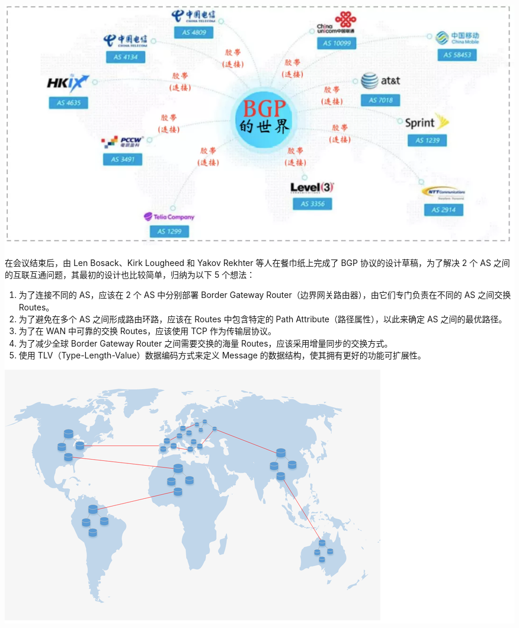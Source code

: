 ![](/assets/network-basic-route-bgp2.png)

在会议结束后，由 Len Bosack、Kirk Lougheed 和 Yakov Rekhter 等人在餐巾纸上完成了 BGP 协议的设计草稿，为了解决 2 个 AS 之间的互联互通问题，其最初的设计也比较简单，归纳为以下 5 个想法：

1. 为了连接不同的 AS，应该在 2 个 AS 中分别部署 Border Gateway Router（边界网关路由器），由它们专门负责在不同的 AS 之间交换 Routes。
2. 为了避免在多个 AS 之间形成路由环路，应该在 Routes 中包含特定的 Path Attribute（路径属性），以此来确定 AS 之间的最优路径。
3. 为了在 WAN 中可靠的交换 Routes，应该使用 TCP 作为传输层协议。
4. 为了减少全球 Border Gateway Router 之间需要交换的海量 Routes，应该采用增量同步的交换方式。
5. 使用 TLV（Type-Length-Value）数据编码方式来定义 Message 的数据结构，使其拥有更好的功能可扩展性。

![](/assets/network-basic-route-bpg3.png)
